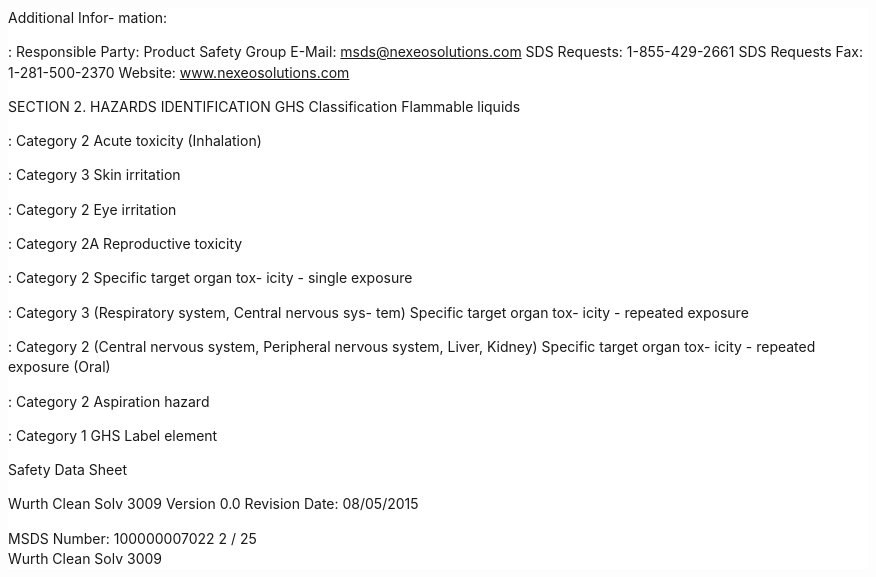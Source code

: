Additional Infor-
mation: 
 
: Responsible Party: Product Safety Group 
E-Mail: msds@nexeosolutions.com 
SDS Requests: 1-855-429-2661 
SDS Requests Fax: 1-281-500-2370 
Website: www.nexeosolutions.com 
 
SECTION 2. HAZARDS IDENTIFICATION 
GHS Classification 
Flammable liquids 
 
: Category 2 
Acute toxicity 
(Inhalation) 
 
: Category 3 
Skin irritation 
 
: Category 2 
Eye irritation 
 
: Category 2A 
Reproductive toxicity 
 
: Category 2 
Specific target organ tox-
icity - single exposure 
 
: Category 3 (Respiratory system, Central nervous sys-
tem) 
Specific target organ tox-
icity - repeated exposure 
 
: Category 2 (Central nervous system, Peripheral nervous 
system, Liver, Kidney) 
Specific target organ tox-
icity - repeated exposure 
(Oral) 
 
: Category 2 
Aspiration hazard 
 
: Category 1 
GHS Label element 
 
 
 
 
 
Safety Data Sheet 
 
Wurth Clean Solv 3009 
Version 0.0 
Revision Date: 08/05/2015  
 
 
 
MSDS Number: 100000007022 
2 / 25  
Wurth Clean Solv 3009 
 
